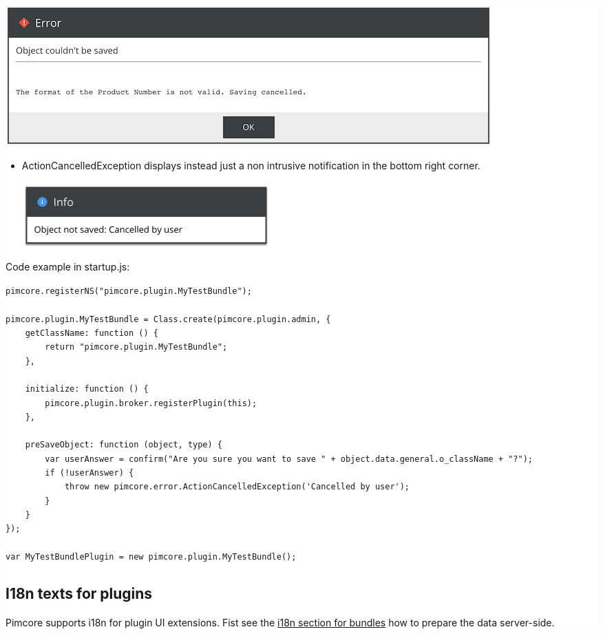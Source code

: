   ![Validation Exception](../../img/object-validation-exception.png)

- ActionCancelledException displays instead just a non intrusive notification in the bottom right corner.

  ![Action Cancelled Exception](../../img/object-action-cancelled-exception.png)

Code example in startup.js:

```
pimcore.registerNS("pimcore.plugin.MyTestBundle");

pimcore.plugin.MyTestBundle = Class.create(pimcore.plugin.admin, {
    getClassName: function () {
        return "pimcore.plugin.MyTestBundle";
    },

    initialize: function () {
        pimcore.plugin.broker.registerPlugin(this);
    },

    preSaveObject: function (object, type) {
        var userAnswer = confirm("Are you sure you want to save " + object.data.general.o_className + "?");
        if (!userAnswer) {
            throw new pimcore.error.ActionCancelledException('Cancelled by user');
        }
    }
});

var MyTestBundlePlugin = new pimcore.plugin.MyTestBundle();
```

## I18n texts for plugins

Pimcore supports i18n for plugin UI extensions. Fist see the [i18n section for bundles](./README.md) how to prepare the data 
server-side. 
